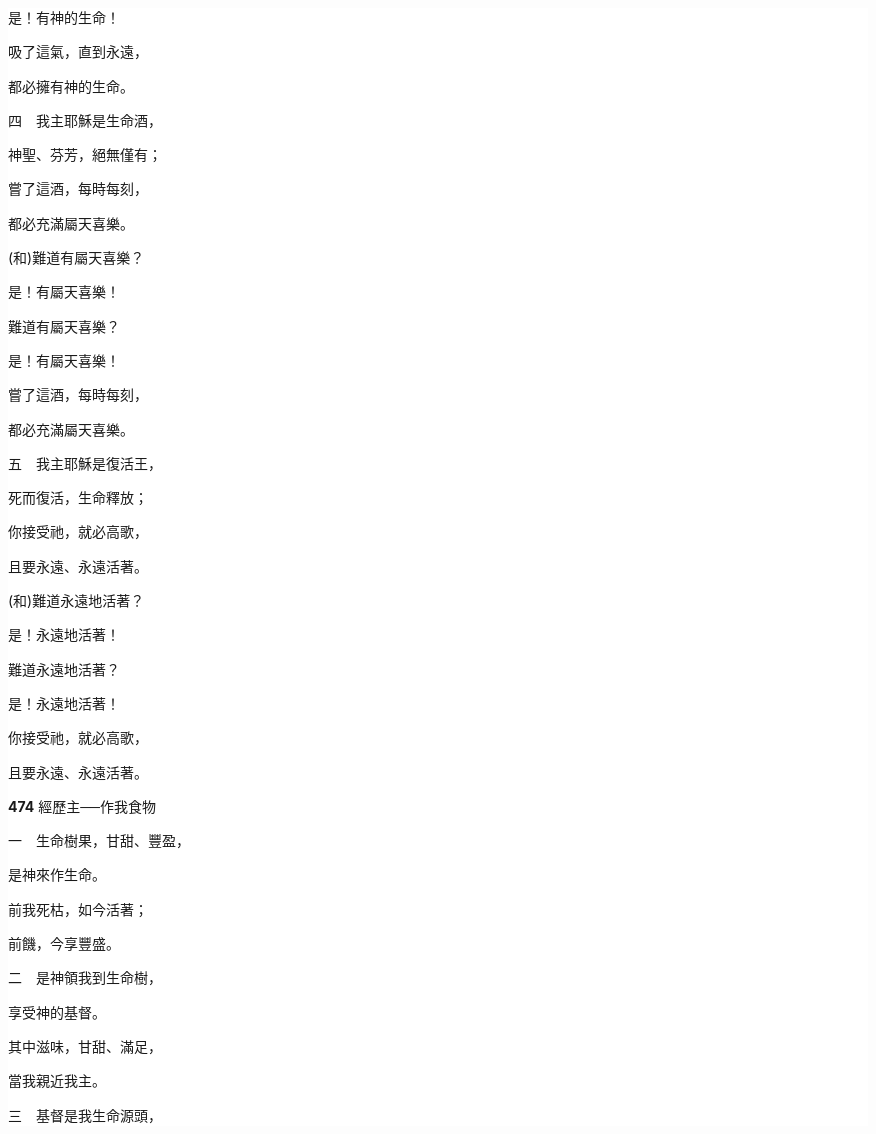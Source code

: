 是！有神的生命！

吸了這氣，直到永遠，

都必擁有神的生命。　　

四　我主耶穌是生命酒，

神聖、芬芳，絕無僅有；

嘗了這酒，每時每刻，

都必充滿屬天喜樂。

(和)難道有屬天喜樂？

是！有屬天喜樂！

難道有屬天喜樂？

是！有屬天喜樂！

嘗了這酒，每時每刻，

都必充滿屬天喜樂。

五　我主耶穌是復活王，

死而復活，生命釋放；

你接受祂，就必高歌，

且要永遠、永遠活著。

(和)難道永遠地活著？

是！永遠地活著！

難道永遠地活著？

是！永遠地活著！

你接受祂，就必高歌，

且要永遠、永遠活著。

**474** 經歷主──作我食物

一　生命樹果，甘甜、豐盈，

是神來作生命。

前我死枯，如今活著；

前饑，今享豐盛。　　

二　是神領我到生命樹，

享受神的基督。

其中滋味，甘甜、滿足，

當我親近我主。

三　基督是我生命源頭，
